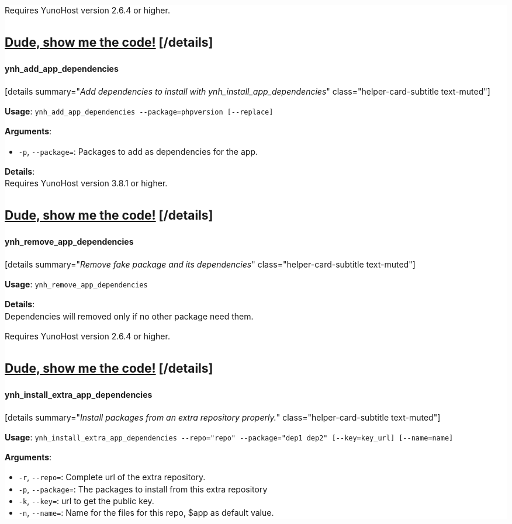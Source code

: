 Requires YunoHost version 2.6.4 or higher.



[Dude, show me the code!](https://github.com/YunoHost/yunohost/blob/e1569f962bce6405b913f5713a49a65ad258a34a/helpers/apt#L225)
[/details]
----------------

#### ynh_add_app_dependencies
[details summary="<i>Add dependencies to install with ynh_install_app_dependencies</i>" class="helper-card-subtitle text-muted"]

**Usage**: `ynh_add_app_dependencies --package=phpversion [--replace]`

**Arguments**:
- `-p`, `--package=`: Packages to add as dependencies for the app.

**Details**:<br/>
Requires YunoHost version 3.8.1 or higher.



[Dude, show me the code!](https://github.com/YunoHost/yunohost/blob/e1569f962bce6405b913f5713a49a65ad258a34a/helpers/apt#L338)
[/details]
----------------

#### ynh_remove_app_dependencies
[details summary="<i>Remove fake package and its dependencies</i>" class="helper-card-subtitle text-muted"]

**Usage**: `ynh_remove_app_dependencies`

**Details**:<br/>
Dependencies will removed only if no other package need them.

Requires YunoHost version 2.6.4 or higher.



[Dude, show me the code!](https://github.com/YunoHost/yunohost/blob/e1569f962bce6405b913f5713a49a65ad258a34a/helpers/apt#L357)
[/details]
----------------

#### ynh_install_extra_app_dependencies
[details summary="<i>Install packages from an extra repository properly.</i>" class="helper-card-subtitle text-muted"]

**Usage**: `ynh_install_extra_app_dependencies --repo="repo" --package="dep1 dep2" [--key=key_url] [--name=name]`

**Arguments**:
- `-r`, `--repo=`: Complete url of the extra repository.
- `-p`, `--package=`: The packages to install from this extra repository
- `-k`, `--key=`: url to get the public key.
- `-n`, `--name=`: Name for the files for this repo, $app as default value.
